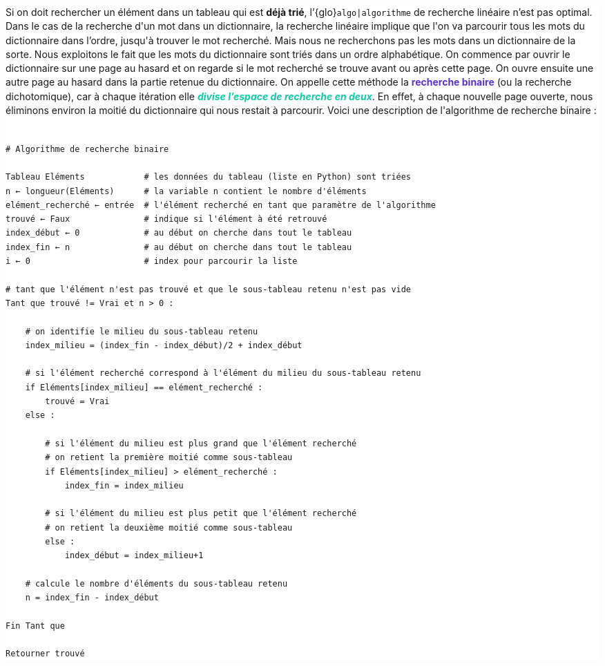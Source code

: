 

Si on doit rechercher un élément dans un tableau qui est **déjà trié**, l’{glo}`algo|algorithme` de recherche linéaire n’est pas optimal. Dans le cas de la recherche d'un mot dans un dictionnaire, la recherche linéaire implique que l'on va parcourir tous les mots du dictionnaire dans l’ordre, jusqu'à trouver le mot recherché. Mais nous ne recherchons pas les mots dans un dictionnaire de la sorte. Nous exploitons le fait que les mots du dictionnaire sont triés dans un ordre alphabétique. On commence par ouvrir le dictionnaire sur une page au hasard et on  regarde si le mot recherché se trouve avant ou après cette page. On ouvre ensuite une autre page au hasard dans la partie retenue du dictionnaire. On appelle cette méthode la **<span style="color:rgb(89, 51, 209)">recherche binaire</span>** (ou la recherche dichotomique), car à chaque itération elle ***<span style="color:rgb(13, 204, 166)">divise l’espace de recherche en deux</span>***. En effet, à chaque nouvelle page ouverte, nous éliminons environ la moitié du dictionnaire qui nous restait à parcourir. Voici une description de l'algorithme de recherche binaire :

```{code-block} python

# Algorithme de recherche binaire

Tableau Eléments            # les données du tableau (liste en Python) sont triées
n ← longueur(Eléments)      # la variable n contient le nombre d'éléments 
elément_recherché ← entrée  # l'élément recherché en tant que paramètre de l'algorithme
trouvé ← Faux               # indique si l'élément à été retrouvé 
index_début ← 0             # au début on cherche dans tout le tableau 
index_fin ← n               # au début on cherche dans tout le tableau 
i ← 0                       # index pour parcourir la liste

# tant que l'élément n'est pas trouvé et que le sous-tableau retenu n'est pas vide
Tant que trouvé != Vrai et n > 0 :

    # on identifie le milieu du sous-tableau retenu
    index_milieu = (index_fin - index_début)/2 + index_début

    # si l'élément recherché correspond à l'élément du milieu du sous-tableau retenu
    if Eléments[index_milieu] == elément_recherché :
        trouvé = Vrai
    else :
        
        # si l'élément du milieu est plus grand que l'élément recherché
        # on retient la première moitié comme sous-tableau 
        if Eléments[index_milieu] > elément_recherché :
            index_fin = index_milieu
        
        # si l'élément du milieu est plus petit que l'élément recherché
        # on retient la deuxième moitié comme sous-tableau  
        else :
            index_début = index_milieu+1

    # calcule le nombre d'éléments du sous-tableau retenu
    n = index_fin - index_début

Fin Tant que

Retourner trouvé  

```
